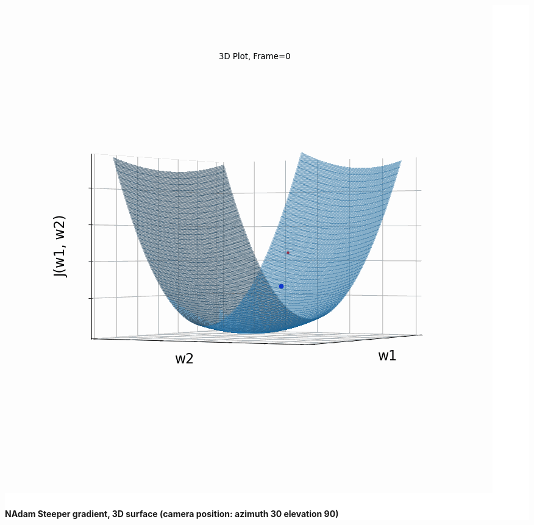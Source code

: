 ![gradient decent diagram](../assets/images/gd_optimizations/demo/3d_contour_nadam_stable_azim_30_elev_0.gif)


#### NAdam Steeper gradient, 3D surface (camera position: azimuth 30 elevation 90)